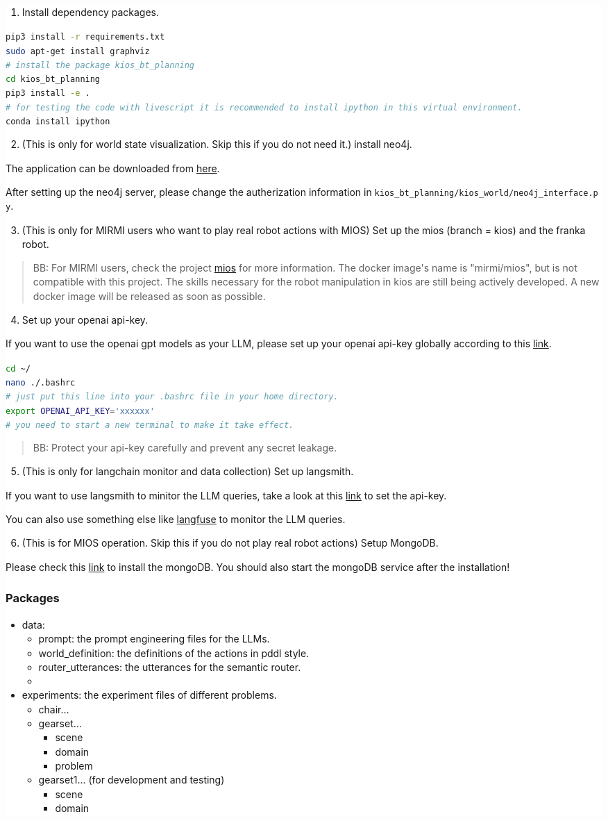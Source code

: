 1. Install dependency packages.

```bash
pip3 install -r requirements.txt
sudo apt-get install graphviz
# install the package kios_bt_planning
cd kios_bt_planning
pip3 install -e .
# for testing the code with livescript it is recommended to install ipython in this virtual environment.
conda install ipython
```

2. (This is only for world state visualization. Skip this if you do not need it.) install neo4j.

The application can be downloaded from [here](https://github.com/neo4j/neo4j-python-driver).

After setting up the neo4j server, please change the autherization information in `kios_bt_planning/kios_world/neo4j_interface.py`.


3. (This is only for MIRMI users who want to play real robot actions with MIOS) Set up the mios (branch = kios) and the franka robot.

> BB: For MIRMI users, check the project [mios](https://gitlab.lrz.de/ki_fabrik_integration/MIRMI-public/mios) for more information. The docker image's name is "mirmi/mios", but is not compatible with this project. The skills necessary for the robot manipulation in kios are still being actively developed. A new docker image will be released as soon as possible. 

4. Set up your openai api-key.

If you want to use the openai gpt models as your LLM, please set up your openai api-key globally according to this [link](https://platform.openai.com/docs/quickstart?context=python).

```bash
cd ~/
nano ./.bashrc
# just put this line into your .bashrc file in your home directory.
export OPENAI_API_KEY='xxxxxx'
# you need to start a new terminal to make it take effect.
```
> BB: Protect your api-key carefully and prevent any secret leakage.

5. (This is only for langchain monitor and data collection) Set up langsmith.

If you want to use langsmith to minitor the LLM queries, take a look at this [link](https://docs.smith.langchain.com/tracing) to set the api-key.

You can also use something else like [langfuse](https://github.com/langfuse/langfuse) to monitor the LLM queries.

6. (This is for MIOS operation. Skip this if you do not play real robot actions) Setup MongoDB.

Please check this [link](https://docs.mongodb.com/manual/tutorial/install-mongodb-on-ubuntu/) to install the mongoDB. You should also start the mongoDB service after the installation!

### Packages
- data:
  - prompt: the prompt engineering files for the LLMs.
  - world_definition: the definitions of the actions in pddl style.
  - router_utterances: the utterances for the semantic router.
  - 
- experiments: the experiment files of different problems.
  - chair...
  - gearset...
    - scene
    - domain
    - problem
  - gearset1... (for development and testing)
    - scene
    - domain